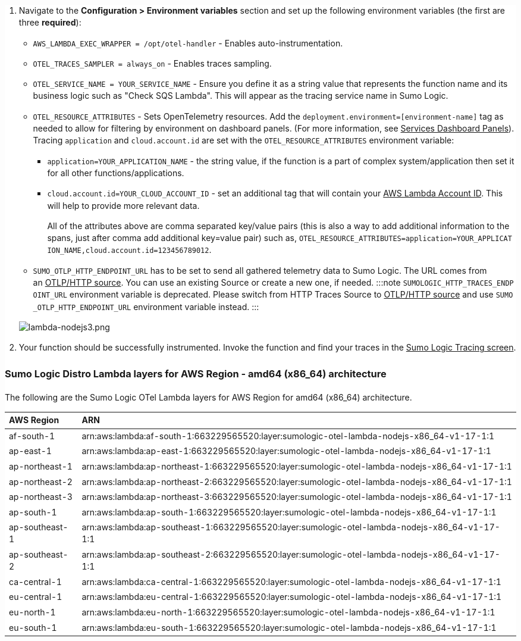 1. Navigate to the **Configuration > Environment variables** section and set up the following environment variables (the first are three **required**):

   * `AWS_LAMBDA_EXEC_WRAPPER = /opt/otel-handler` - Enables auto-instrumentation.
   * `OTEL_TRACES_SAMPLER = always_on` - Enables traces sampling.
   * `OTEL_SERVICE_NAME = YOUR_SERVICE_NAME` - Ensure you define it as a string value that represents the function name and its business logic such as "Check SQS Lambda". This will appear as the tracing service name in Sumo Logic.
   * `OTEL_RESOURCE_ATTRIBUTES` - Sets OpenTelemetry resources. Add the `deployment.environment=[environment-name]` tag as needed to allow for filtering by environment on dashboard panels. (For more information, see [Services Dashboard Panels](/docs/apm/traces/services-list-map#services-dashboard-panels)). Tracing `application` and `cloud.account.id` are set with the `OTEL_RESOURCE_ATTRIBUTES` environment variable:

     * `application=YOUR_APPLICATION_NAME` - the string value, if the function is a part of complex system/application then set it for all other functions/applications.
     * `cloud.account.id=YOUR_CLOUD_ACCOUNT_ID` - set an additional tag that will contain your [AWS Lambda Account ID](https://docs.aws.amazon.com/general/latest/gr/acct-identifiers.html). This will help to provide more relevant data.   

        All of the attributes above are comma separated key/value pairs (this is also a way to add additional information to the spans, just after comma add additional key=value pair) such as, `OTEL_RESOURCE_ATTRIBUTES=application=YOUR_APPLICATION_NAME,cloud.account.id=123456789012`.

   * `SUMO_OTLP_HTTP_ENDPOINT_URL` has to be set to send all gathered telemetry data to Sumo Logic. The URL comes from an [OTLP/HTTP source](/docs/send-data/hosted-collectors/http-source/otlp.md). You can use an existing Source or create a new one, if needed.
    :::note
    `SUMOLOGIC_HTTP_TRACES_ENDPOINT_URL` environment variable is deprecated. Please switch from HTTP Traces Source to [OTLP/HTTP source](/docs/send-data/hosted-collectors/http-source/otlp.md) and use `SUMO_OTLP_HTTP_ENDPOINT_URL` environment variable instead.
    :::

    ![lambda-nodejs3.png](/img/traces/lambda-nodejs3.png)

1. Your function should be successfully instrumented. Invoke the function and find your traces in the [Sumo Logic Tracing screen](/docs/apm/traces/view-and-investigate-traces).

### Sumo Logic Distro Lambda layers for AWS Region - amd64 (x86_64) architecture

The following are the Sumo Logic OTel Lambda layers for AWS Region for amd64 (x86_64) architecture.

| AWS Region | ARN |
|:--|:--|
|   af-south-1       |   arn:aws:lambda:af-south-1:663229565520:layer:sumologic-otel-lambda-nodejs-x86_64-v1-17-1:1      |
|   ap-east-1        |   arn:aws:lambda:ap-east-1:663229565520:layer:sumologic-otel-lambda-nodejs-x86_64-v1-17-1:1       |
|   ap-northeast-1   |   arn:aws:lambda:ap-northeast-1:663229565520:layer:sumologic-otel-lambda-nodejs-x86_64-v1-17-1:1  |
|   ap-northeast-2   |   arn:aws:lambda:ap-northeast-2:663229565520:layer:sumologic-otel-lambda-nodejs-x86_64-v1-17-1:1  |
|   ap-northeast-3   |   arn:aws:lambda:ap-northeast-3:663229565520:layer:sumologic-otel-lambda-nodejs-x86_64-v1-17-1:1  |
|   ap-south-1       |   arn:aws:lambda:ap-south-1:663229565520:layer:sumologic-otel-lambda-nodejs-x86_64-v1-17-1:1      |
|   ap-southeast-1   |   arn:aws:lambda:ap-southeast-1:663229565520:layer:sumologic-otel-lambda-nodejs-x86_64-v1-17-1:1  |
|   ap-southeast-2   |   arn:aws:lambda:ap-southeast-2:663229565520:layer:sumologic-otel-lambda-nodejs-x86_64-v1-17-1:1  |
|   ca-central-1     |   arn:aws:lambda:ca-central-1:663229565520:layer:sumologic-otel-lambda-nodejs-x86_64-v1-17-1:1    |
|   eu-central-1     |   arn:aws:lambda:eu-central-1:663229565520:layer:sumologic-otel-lambda-nodejs-x86_64-v1-17-1:1    |
|   eu-north-1       |   arn:aws:lambda:eu-north-1:663229565520:layer:sumologic-otel-lambda-nodejs-x86_64-v1-17-1:1      |
|   eu-south-1       |   arn:aws:lambda:eu-south-1:663229565520:layer:sumologic-otel-lambda-nodejs-x86_64-v1-17-1:1      |